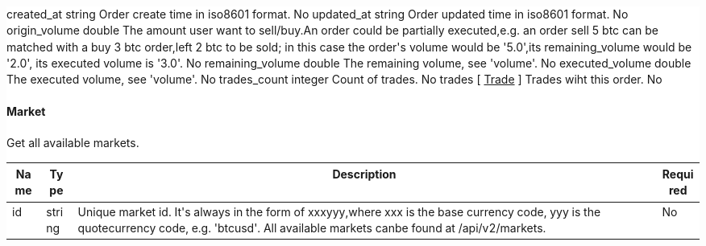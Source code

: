 <td>created_at</td>
<td>string</td>
<td>Order create time in iso8601 format.</td>
<td>No</td>
</tr>
<tr>
<td>updated_at</td>
<td>string</td>
<td>Order updated time in iso8601 format.</td>
<td>No</td>
</tr>
<tr>
<td>origin_volume</td>
<td>double</td>
<td>The amount user want to sell/buy.An order could be partially executed,e.g. an order sell 5 btc can be matched with a buy 3 btc order,left 2 btc to be sold; in this case the order's volume would be '5.0',its remaining_volume would be '2.0', its executed volume is '3.0'.</td>
<td>No</td>
</tr>
<tr>
<td>remaining_volume</td>
<td>double</td>
<td>The remaining volume, see 'volume'.</td>
<td>No</td>
</tr>
<tr>
<td>executed_volume</td>
<td>double</td>
<td>The executed volume, see 'volume'.</td>
<td>No</td>
</tr>
<tr>
<td>trades_count</td>
<td>integer</td>
<td>Count of trades.</td>
<td>No</td>
</tr>
<tr>
<td>trades</td>
<td>[ <a href="#trade">Trade</a> ]</td>
<td>Trades wiht this order.</td>
<td>No</td>
</tr>
</tbody></table>
<h4 id="market"><a class="anchor" name="market" href="#market"><span class="octicon octicon-link"></span></a>Market</h4>
<p>Get all available markets.</p>
<table>
<thead>
<tr>
<th>Name</th>
<th>Type</th>
<th>Description</th>
<th>Required</th>
</tr>
</thead>
<tbody><tr>
<td>id</td>
<td>string</td>
<td>Unique market id. It's always in the form of xxxyyy,where xxx is the base currency code, yyy is the quotecurrency code, e.g. 'btcusd'. All available markets canbe found at /api/v2/markets.</td>
<td>No</td>
</tr>
<tr>
